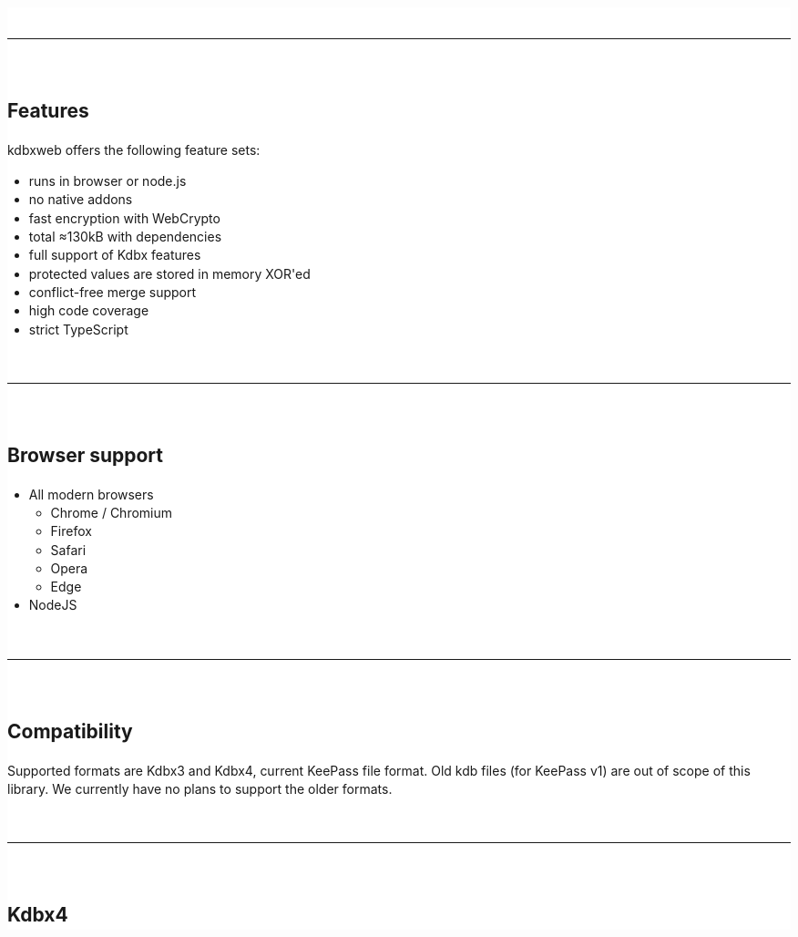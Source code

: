 <br />

---

<br />

## Features

kdbxweb offers the following feature sets:

- runs in browser or node.js
- no native addons
- fast encryption with WebCrypto
- total ≈130kB with dependencies
- full support of Kdbx features
- protected values are stored in memory XOR'ed
- conflict-free merge support
- high code coverage
- strict TypeScript

<br />

---

<br />

## Browser support

- All modern browsers
    - Chrome / Chromium
    - Firefox
    - Safari
    - Opera
    - Edge
- NodeJS

<br />

---

<br />

## Compatibility

Supported formats are Kdbx3 and Kdbx4, current KeePass file format. Old kdb files (for KeePass v1) are out of scope of this library. We currently have no plans to support the older formats.

<br />

---

<br />

## Kdbx4
